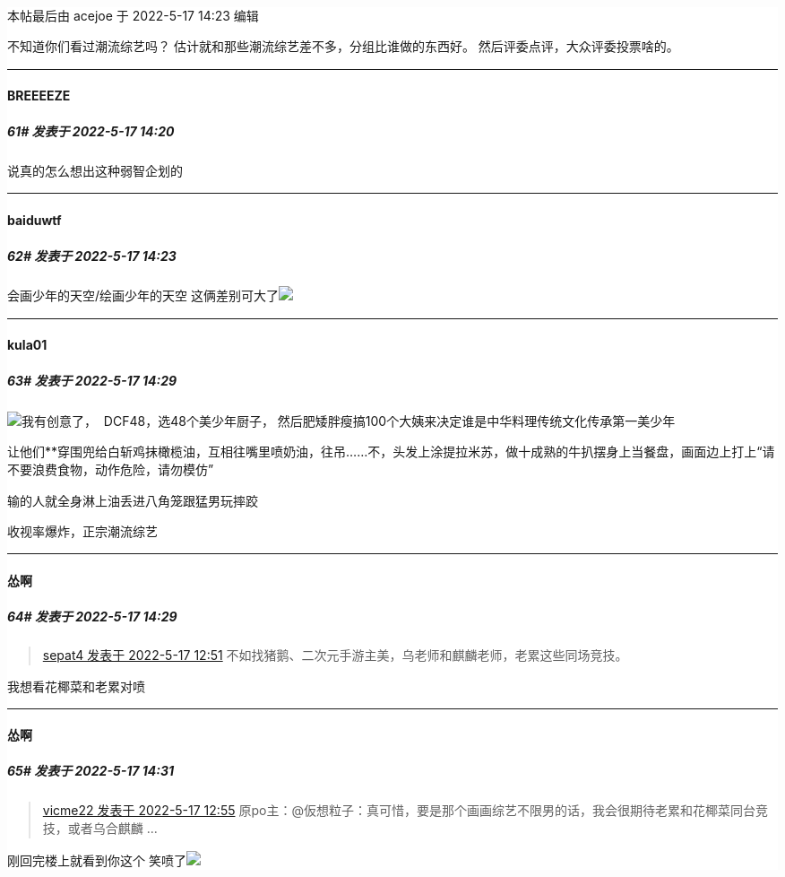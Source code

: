  本帖最后由 acejoe 于 2022-5-17 14:23 编辑 

不知道你们看过潮流综艺吗？
估计就和那些潮流综艺差不多，分组比谁做的东西好。
然后评委点评，大众评委投票啥的。



*****

####  BREEEEZE  
##### 61#       发表于 2022-5-17 14:20

说真的怎么想出这种弱智企划的

*****

####  baiduwtf  
##### 62#       发表于 2022-5-17 14:23

会画少年的天空/绘画少年的天空 这俩差别可大了<img src="https://static.saraba1st.com/image/smiley/face2017/067.png" referrerpolicy="no-referrer">

*****

####  kula01  
##### 63#       发表于 2022-5-17 14:29

<img src="https://static.saraba1st.com/image/smiley/face2017/245.png" referrerpolicy="no-referrer">我有创意了，  DCF48，选48个美少年厨子， 然后肥矮胖瘦搞100个大姨来决定谁是中华料理传统文化传承第一美少年

让他们**穿围兜给白斩鸡抹橄榄油，互相往嘴里喷奶油，往吊……不，头发上涂提拉米苏，做十成熟的牛扒摆身上当餐盘，画面边上打上“请不要浪费食物，动作危险，请勿模仿”

输的人就全身淋上油丢进八角笼跟猛男玩摔跤

收视率爆炸，正宗潮流综艺

*****

####  怂啊  
##### 64#       发表于 2022-5-17 14:29

<blockquote><a href="httphttps://bbs.saraba1st.com/2b/forum.php?mod=redirect&amp;goto=findpost&amp;pid=55878822&amp;ptid=2069940" target="_blank">sepat4 发表于 2022-5-17 12:51</a>
不如找猪鹅、二次元手游主美，乌老师和麒麟老师，老累这些同场竞技。</blockquote>
我想看花椰菜和老累对喷

*****

####  怂啊  
##### 65#       发表于 2022-5-17 14:31

<blockquote><a href="httphttps://bbs.saraba1st.com/2b/forum.php?mod=redirect&amp;goto=findpost&amp;pid=55878881&amp;ptid=2069940" target="_blank">vicme22 发表于 2022-5-17 12:55</a>
原po主：@仮想粒子：真可惜，要是那个画画综艺不限男的话，我会很期待老累和花椰菜同台竞技，或者乌合麒麟 ...</blockquote>
刚回完楼上就看到你这个 笑喷了<img src="https://static.saraba1st.com/image/smiley/face2017/066.png" referrerpolicy="no-referrer">
